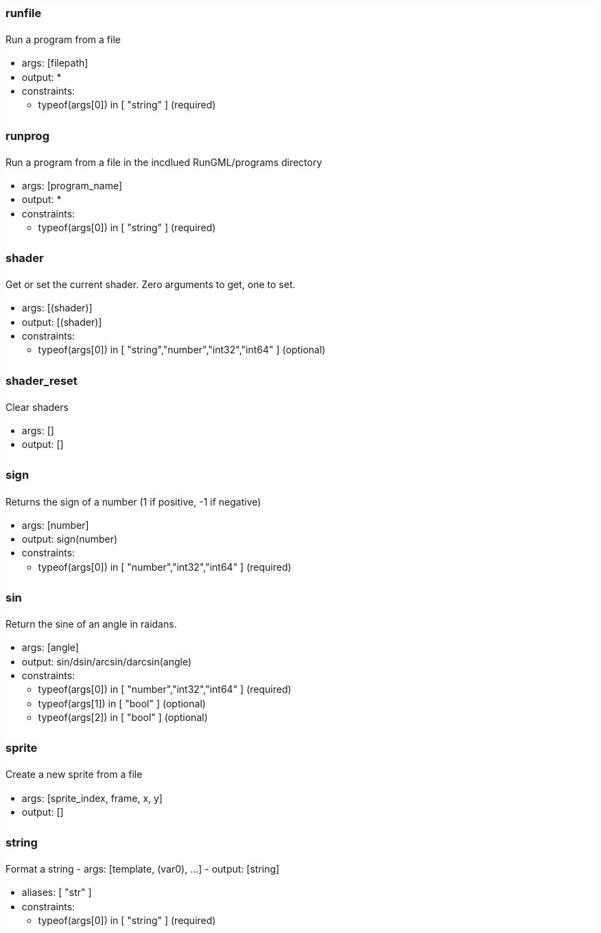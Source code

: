 ### runfile
Run a program from a file
- args: [filepath]
- output: *
- constraints:
    - typeof(args[0]) in [ "string" ] (required)

### runprog
Run a program from a file in the incdlued RunGML/programs directory
- args: [program_name]
- output: *
- constraints:
    - typeof(args[0]) in [ "string" ] (required)

### shader
Get or set the current shader. Zero arguments to get, one to set.
- args: [(shader)]
- output: [(shader)]
- constraints:
    - typeof(args[0]) in [ "string","number","int32","int64" ] (optional)

### shader_reset
Clear shaders
- args: []
- output: []

### sign
Returns the sign of a number (1 if positive, -1 if negative)
- args: [number]
- output: sign(number)
- constraints:
    - typeof(args[0]) in [ "number","int32","int64" ] (required)

### sin
Return the sine of an angle in raidans.
- args: [angle]
- output: sin/dsin/arcsin/darcsin(angle)
- constraints:
    - typeof(args[0]) in [ "number","int32","int64" ] (required)
    - typeof(args[1]) in [ "bool" ] (optional)
    - typeof(args[2]) in [ "bool" ] (optional)

### sprite
Create a new sprite from a file
- args: [sprite_index, frame, x, y]
- output: []

### string
Format a string
    - args: [template, (var0), ...]
    - output: [string]
- aliases: [ "str" ]
- constraints:
    - typeof(args[0]) in [ "string" ] (required)
